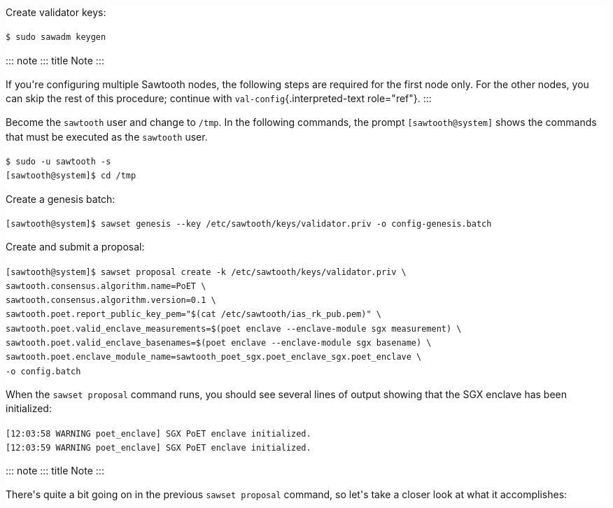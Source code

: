 Create validator keys:

``` console
$ sudo sawadm keygen
```

::: note
::: title
Note
:::

If you\'re configuring multiple Sawtooth nodes, the following steps are
required for the first node only. For the other nodes, you can skip the
rest of this procedure; continue with `val-config`{.interpreted-text
role="ref"}.
:::

Become the `sawtooth` user and change to `/tmp`. In the following
commands, the prompt `[sawtooth@system]` shows the commands that must be
executed as the `sawtooth` user.

``` console
$ sudo -u sawtooth -s
[sawtooth@system]$ cd /tmp
```

Create a genesis batch:

``` console
[sawtooth@system]$ sawset genesis --key /etc/sawtooth/keys/validator.priv -o config-genesis.batch
```

Create and submit a proposal:

``` console
[sawtooth@system]$ sawset proposal create -k /etc/sawtooth/keys/validator.priv \
sawtooth.consensus.algorithm.name=PoET \
sawtooth.consensus.algorithm.version=0.1 \
sawtooth.poet.report_public_key_pem="$(cat /etc/sawtooth/ias_rk_pub.pem)" \
sawtooth.poet.valid_enclave_measurements=$(poet enclave --enclave-module sgx measurement) \
sawtooth.poet.valid_enclave_basenames=$(poet enclave --enclave-module sgx basename) \
sawtooth.poet.enclave_module_name=sawtooth_poet_sgx.poet_enclave_sgx.poet_enclave \
-o config.batch
```

When the `sawset proposal` command runs, you should see several lines of
output showing that the SGX enclave has been initialized:

``` console
[12:03:58 WARNING poet_enclave] SGX PoET enclave initialized.
[12:03:59 WARNING poet_enclave] SGX PoET enclave initialized.
```

::: note
::: title
Note
:::

There's quite a bit going on in the previous `sawset proposal` command,
so let's take a closer look at what it accomplishes:
